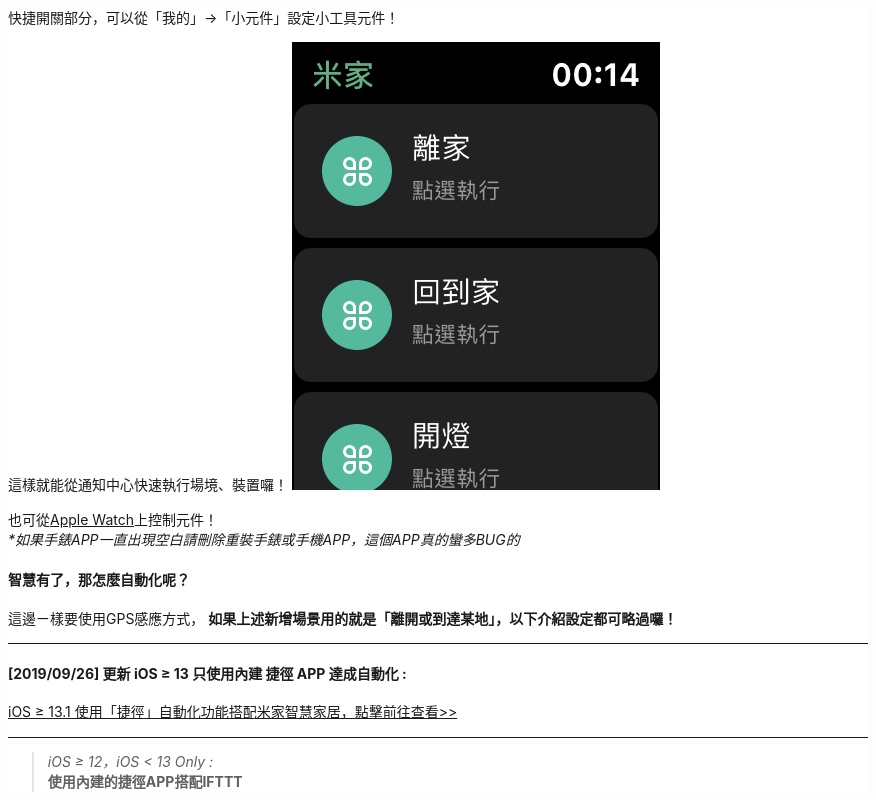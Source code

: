快捷開關部分，可以從「我的」->「小元件」設定小工具元件！

這樣就能從通知中心快速執行場境、裝置囉！
![](images/c3150cdc85dd/1*DMmicpzKUIr2xtN8JtP3wQ.png "")

也可從[Apple Watch](apple-watch-series-4-%E5%BE%9E%E5%85%A5%E6%89%8B%E5%88%B0%E4%B8%8A%E6%89%8B%E5%85%A8%E6%96%B9%E4%BD%8D%E5%BF%83%E5%BE%97-a2920e33e73e)上控制元件！  
_\*如果手錶APP一直出現空白請刪除重裝手錶或手機APP，這個APP真的蠻多BUG的_

#### 智慧有了，那怎麼自動化呢？

這邊ㄧ樣要使用GPS感應方式， **如果上述新增場景用的就是「離開或到達某地」，以下介紹設定都可略過囉！**


*****
#### [2019/09/26] 更新 iOS ≥ 13 只使用內建 捷徑 APP 達成自動化 :

[iOS ≥ 13.1 使用「捷徑」自動化功能搭配米家智慧家居，點擊前往查看\>\>](ios-13-1-%E4%BD%BF%E7%94%A8-%E6%8D%B7%E5%BE%91-%E8%87%AA%E5%8B%95%E5%8C%96%E5%8A%9F%E8%83%BD%E6%90%AD%E9%85%8D%E7%B1%B3%E5%AE%B6%E6%99%BA%E6%85%A7%E5%AE%B6%E5%B1%85-21119db777dd)

*****
> _iOS ≥ 12，iOS \< 13 Only :_  
> **使用內建的捷徑APP搭配IFTTT** 